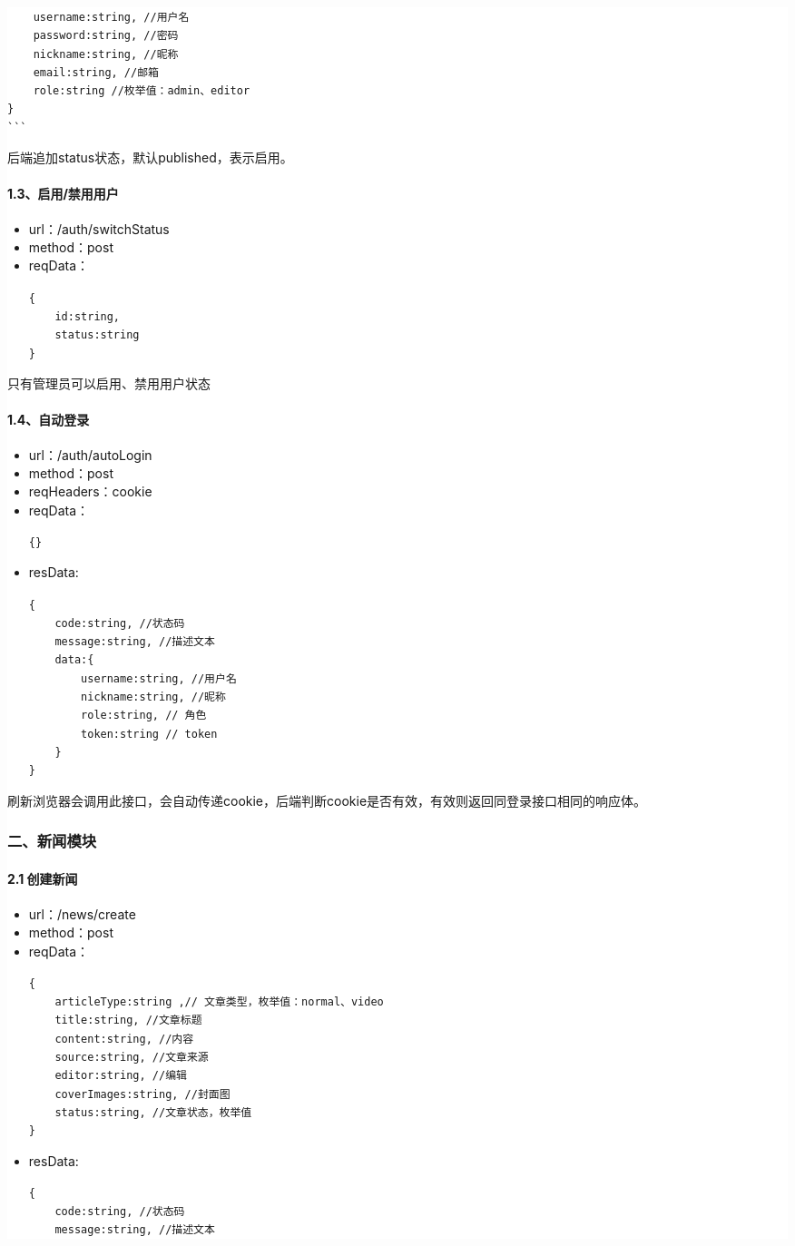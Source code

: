         username:string, //用户名
        password:string, //密码
        nickname:string, //昵称
        email:string, //邮箱
        role:string //枚举值：admin、editor
    }
    ```
后端追加status状态，默认published，表示启用。
#### 1.3、启用/禁用用户
* url：/auth/switchStatus
* method：post
* reqData：
    ```
    {
        id:string,
        status:string
    }
    ```
只有管理员可以启用、禁用用户状态
#### 1.4、自动登录
* url：/auth/autoLogin
* method：post
* reqHeaders：cookie
* reqData：
    ```
    {}
    ```
* resData:
    ```
    {
        code:string, //状态码
        message:string, //描述文本
        data:{
            username:string, //用户名
            nickname:string, //昵称
            role:string, // 角色
            token:string // token
        }
    }
    ```
刷新浏览器会调用此接口，会自动传递cookie，后端判断cookie是否有效，有效则返回同登录接口相同的响应体。
### 二、新闻模块
#### 2.1 创建新闻
* url：/news/create
* method：post
* reqData：
    ```
    {
        articleType:string ,// 文章类型，枚举值：normal、video
        title:string, //文章标题
        content:string, //内容
        source:string, //文章来源
        editor:string, //编辑
        coverImages:string, //封面图
        status:string, //文章状态，枚举值
    }
    ```
* resData:
    ```
    {
        code:string, //状态码
        message:string, //描述文本